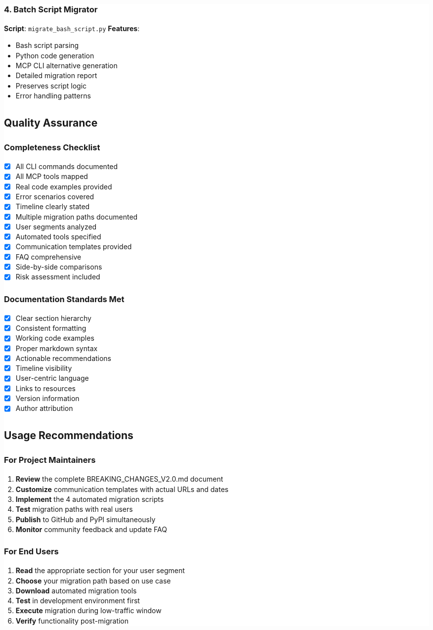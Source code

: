### 4. Batch Script Migrator
**Script**: `migrate_bash_script.py`
**Features**:
- Bash script parsing
- Python code generation
- MCP CLI alternative generation
- Detailed migration report
- Preserves script logic
- Error handling patterns

## Quality Assurance

### Completeness Checklist
- [x] All CLI commands documented
- [x] All MCP tools mapped
- [x] Real code examples provided
- [x] Error scenarios covered
- [x] Timeline clearly stated
- [x] Multiple migration paths documented
- [x] User segments analyzed
- [x] Automated tools specified
- [x] Communication templates provided
- [x] FAQ comprehensive
- [x] Side-by-side comparisons
- [x] Risk assessment included

### Documentation Standards Met
- [x] Clear section hierarchy
- [x] Consistent formatting
- [x] Working code examples
- [x] Proper markdown syntax
- [x] Actionable recommendations
- [x] Timeline visibility
- [x] User-centric language
- [x] Links to resources
- [x] Version information
- [x] Author attribution

## Usage Recommendations

### For Project Maintainers
1. **Review** the complete BREAKING_CHANGES_V2.0.md document
2. **Customize** communication templates with actual URLs and dates
3. **Implement** the 4 automated migration scripts
4. **Test** migration paths with real users
5. **Publish** to GitHub and PyPI simultaneously
6. **Monitor** community feedback and update FAQ

### For End Users
1. **Read** the appropriate section for your user segment
2. **Choose** your migration path based on use case
3. **Download** automated migration tools
4. **Test** in development environment first
5. **Execute** migration during low-traffic window
6. **Verify** functionality post-migration
